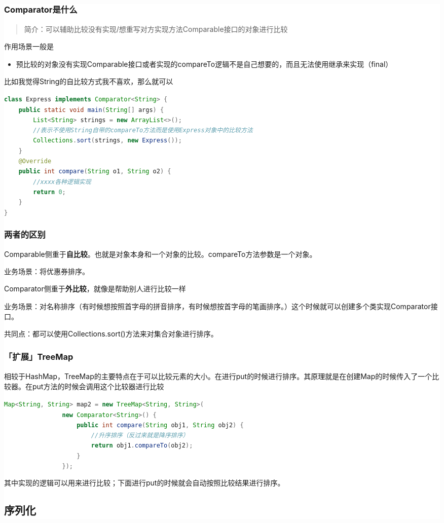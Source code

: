 

### Comparator是什么

> 简介：可以辅助比较没有实现/想重写对方实现方法Comparable接口的对象进行比较

作用场景一般是

+ 预比较的对象没有实现Comparable接口或者实现的compareTo逻辑不是自己想要的，而且无法使用继承来实现（final）

比如我觉得String的自比较方式我不喜欢，那么就可以

```java
class Express implements Comparator<String> {
    public static void main(String[] args) {
        List<String> strings = new ArrayList<>();
        //表示不使用String自带的compareTo方法而是使用Express对象中的比较方法
        Collections.sort(strings, new Express());
    }
    @Override
    public int compare(String o1, String o2) {
        //xxxx各种逻辑实现
        return 0;
    }
}
```

### 两者的区别

Comparable侧重于**自比较**。也就是对象本身和一个对象的比较。compareTo方法参数是一个对象。

业务场景：将优惠券排序。

Comparator侧重于**外比较**，就像是帮助别人进行比较一样

业务场景：对名称排序（有时候想按照首字母的拼音排序，有时候想按首字母的笔画排序。）这个时候就可以创建多个类实现Comparator接口。



共同点：都可以使用Collections.sort()方法来对集合对象进行排序。

### 「扩展」TreeMap

相较于HashMap，TreeMap的主要特点在于可以比较元素的大小。在进行put的时候进行排序。其原理就是在创建Map的时候传入了一个比较器。在put方法的时候会调用这个比较器进行比较

```java
Map<String, String> map2 = new TreeMap<String, String>(
                new Comparator<String>() {
                    public int compare(String obj1, String obj2) {
                        //升序排序（反过来就是降序排序）
                        return obj1.compareTo(obj2);
                    }
                });
```

其中实现的逻辑可以用来进行比较；下面进行put的时候就会自动按照比较结果进行排序。

## 序列化

